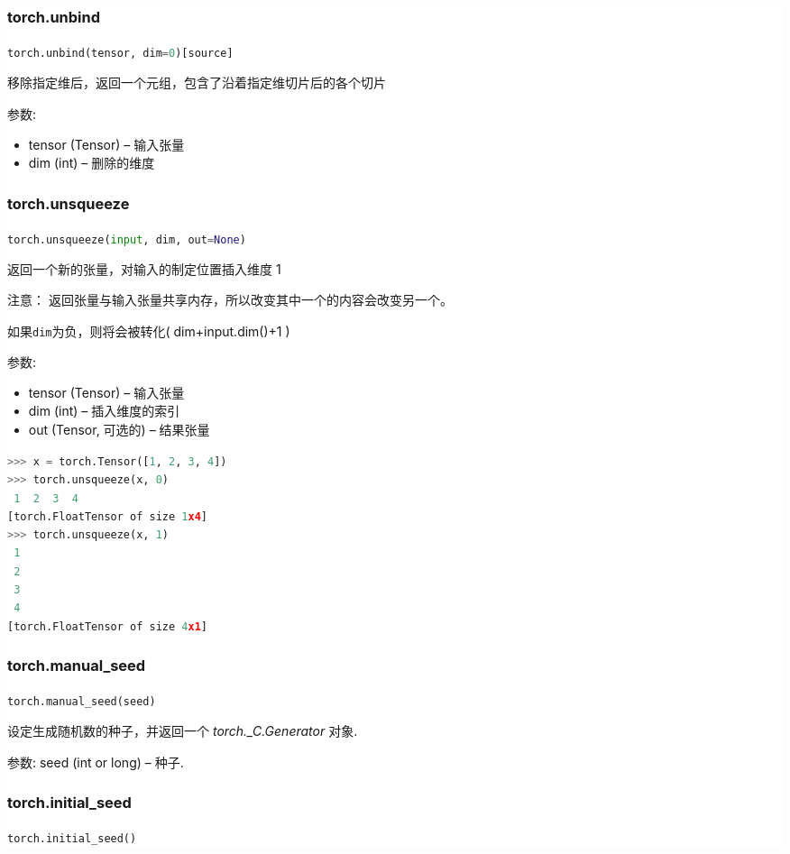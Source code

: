 ### torch.unbind

```py
torch.unbind(tensor, dim=0)[source] 
```

移除指定维后，返回一个元组，包含了沿着指定维切片后的各个切片

参数:

*   tensor (Tensor) – 输入张量
*   dim (int) – 删除的维度

### torch.unsqueeze

```py
torch.unsqueeze(input, dim, out=None) 
```

返回一个新的张量，对输入的制定位置插入维度 1

注意： 返回张量与输入张量共享内存，所以改变其中一个的内容会改变另一个。

如果`dim`为负，则将会被转化( dim+input.dim()+1 )

参数:

*   tensor (Tensor) – 输入张量
*   dim (int) – 插入维度的索引
*   out (Tensor, 可选的) – 结果张量

```py
>>> x = torch.Tensor([1, 2, 3, 4])
>>> torch.unsqueeze(x, 0)
 1  2  3  4
[torch.FloatTensor of size 1x4]
>>> torch.unsqueeze(x, 1)
 1
 2
 3
 4
[torch.FloatTensor of size 4x1] 
```

### torch.manual_seed

```py
torch.manual_seed(seed) 
```

设定生成随机数的种子，并返回一个 *torch._C.Generator* 对象.

参数: seed (int or long) – 种子.

### torch.initial_seed

```py
torch.initial_seed() 
```
